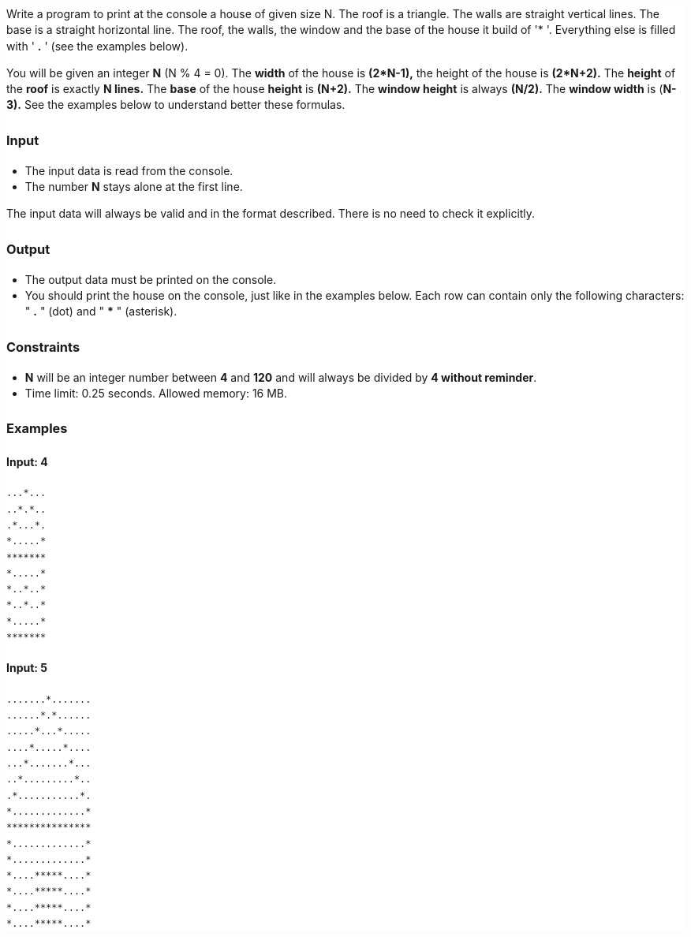 Write a program to print at the console a house of given size N. The roof is a triangle. The walls are straight vertical lines. The base is a straight horizontal line. The roof, the walls, the window and the base of the house it build of &#39;\* &#39;. Everything else is filled with &#39; **.** &#39; (see the examples below).

You will be given an integer **N** (N % 4 = 0). The **width** of the house is **(2\*N-1),** the height of the house is **(2\*N+2).**
The **height** of the **roof** is exactly **N lines.** The **base** of the house **height** is **(N+2).** The **window height** is always **(N/2).**
The **window width** is (**N-3).** See the examples below to understand better these formulas.

### Input

- The input data is read from the console.
- The number **N** stays alone at the first line.

The input data will always be valid and in the format described. There is no need to check it explicitly.

### Output

- The output data must be printed on the console.
- You should print the house on the console, just like in the examples below. Each row can contain only the following characters: &quot; **.** &quot; (dot) and &quot; **\*** &quot; (asterisk).

### Constraints

- **N** will be an integer number between **4** and **120** and will always be divided by **4 without reminder**.
- Time limit: 0.25 seconds. Allowed memory: 16 MB.

### Examples

#### Input: 4

```
...*...
..*.*..
.*...*.
*.....*
*******
*.....*
*..*..*
*..*..*
*.....*
*******
```

#### Input: 5

```
.......*.......
......*.*......
.....*...*.....
....*.....*....
...*.......*...
..*.........*..
.*...........*.
*.............*
***************
*.............*
*.............*
*....*****....*
*....*****....*
*....*****....*
*....*****....*
```